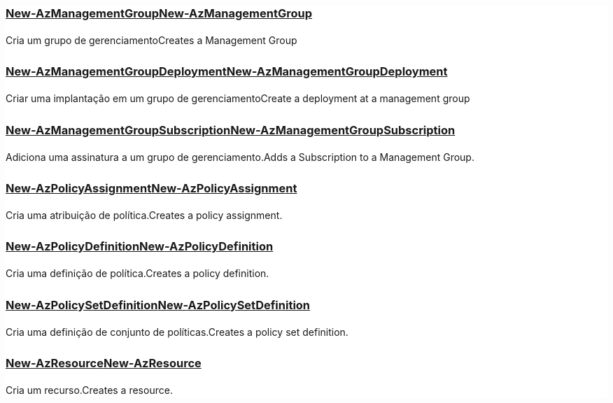 ### [<span data-ttu-id="170e9-203">New-AzManagementGroup</span><span class="sxs-lookup"><span data-stu-id="170e9-203">New-AzManagementGroup</span></span>](New-AzManagementGroup.md)
<span data-ttu-id="170e9-204">Cria um grupo de gerenciamento</span><span class="sxs-lookup"><span data-stu-id="170e9-204">Creates a Management Group</span></span>

### [<span data-ttu-id="170e9-205">New-AzManagementGroupDeployment</span><span class="sxs-lookup"><span data-stu-id="170e9-205">New-AzManagementGroupDeployment</span></span>](New-AzManagementGroupDeployment.md)
<span data-ttu-id="170e9-206">Criar uma implantação em um grupo de gerenciamento</span><span class="sxs-lookup"><span data-stu-id="170e9-206">Create a deployment at a management group</span></span>

### [<span data-ttu-id="170e9-207">New-AzManagementGroupSubscription</span><span class="sxs-lookup"><span data-stu-id="170e9-207">New-AzManagementGroupSubscription</span></span>](New-AzManagementGroupSubscription.md)
<span data-ttu-id="170e9-208">Adiciona uma assinatura a um grupo de gerenciamento.</span><span class="sxs-lookup"><span data-stu-id="170e9-208">Adds a Subscription to a Management Group.</span></span>

### [<span data-ttu-id="170e9-209">New-AzPolicyAssignment</span><span class="sxs-lookup"><span data-stu-id="170e9-209">New-AzPolicyAssignment</span></span>](New-AzPolicyAssignment.md)
<span data-ttu-id="170e9-210">Cria uma atribuição de política.</span><span class="sxs-lookup"><span data-stu-id="170e9-210">Creates a policy assignment.</span></span>

### [<span data-ttu-id="170e9-211">New-AzPolicyDefinition</span><span class="sxs-lookup"><span data-stu-id="170e9-211">New-AzPolicyDefinition</span></span>](New-AzPolicyDefinition.md)
<span data-ttu-id="170e9-212">Cria uma definição de política.</span><span class="sxs-lookup"><span data-stu-id="170e9-212">Creates a policy definition.</span></span>

### [<span data-ttu-id="170e9-213">New-AzPolicySetDefinition</span><span class="sxs-lookup"><span data-stu-id="170e9-213">New-AzPolicySetDefinition</span></span>](New-AzPolicySetDefinition.md)
<span data-ttu-id="170e9-214">Cria uma definição de conjunto de políticas.</span><span class="sxs-lookup"><span data-stu-id="170e9-214">Creates a policy set definition.</span></span>

### [<span data-ttu-id="170e9-215">New-AzResource</span><span class="sxs-lookup"><span data-stu-id="170e9-215">New-AzResource</span></span>](New-AzResource.md)
<span data-ttu-id="170e9-216">Cria um recurso.</span><span class="sxs-lookup"><span data-stu-id="170e9-216">Creates a resource.</span></span>
